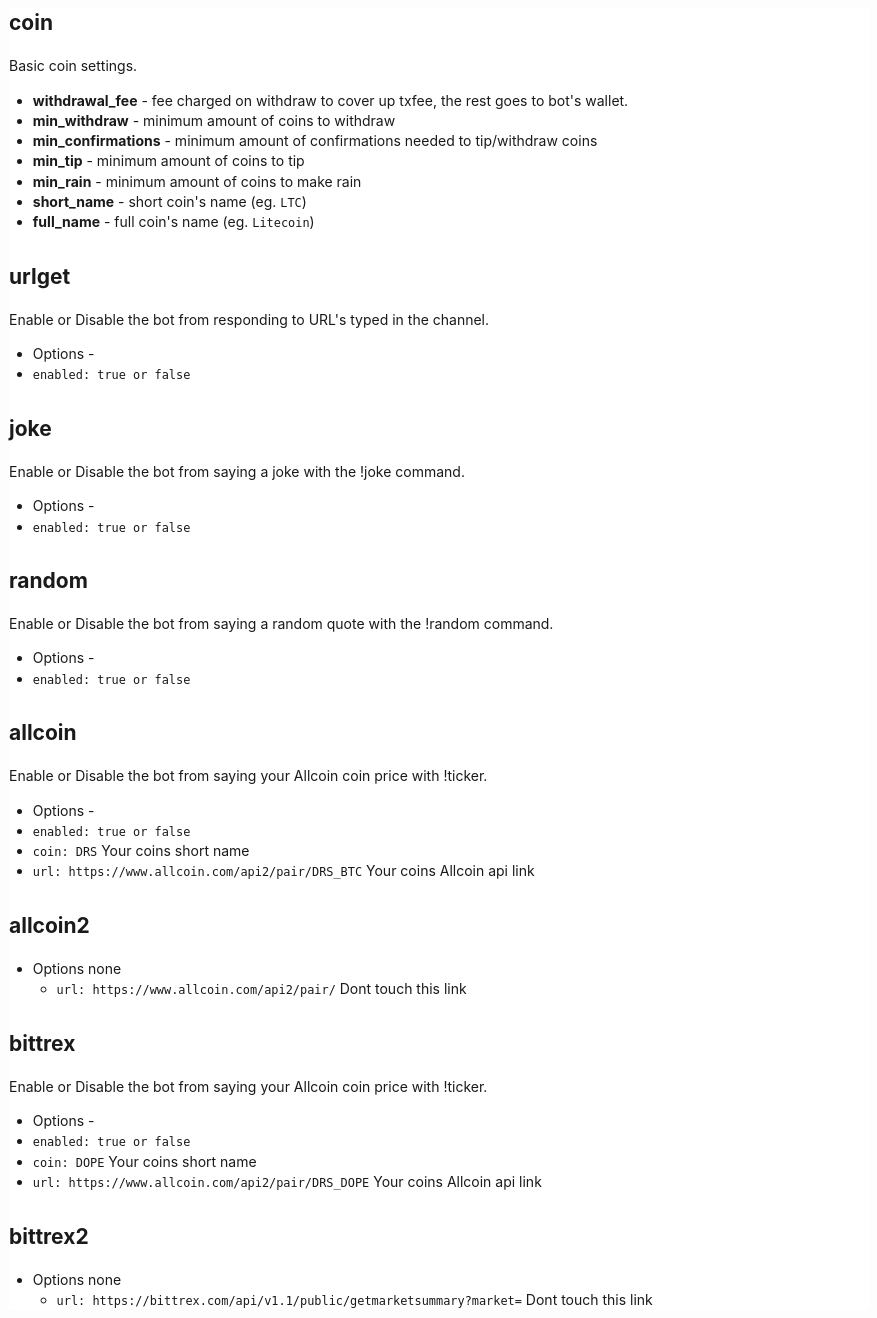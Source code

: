 ## coin
Basic coin settings.
* **withdrawal_fee** - fee charged on withdraw to cover up txfee, the rest goes to bot's wallet.
* **min_withdraw** - minimum amount of coins to withdraw
* **min_confirmations** - minimum amount of confirmations needed to tip/withdraw coins
* **min_tip** - minimum amount of coins to tip
* **min_rain** - minimum amount of coins to make rain
* **short_name** - short coin's name (eg. `LTC`)
* **full_name** - full coin's name (eg. `Litecoin`)

## urlget
Enable or Disable the bot from responding to URL's typed in the channel.
* Options - 
 * `enabled: true or false`

## joke
Enable or Disable the bot from saying a joke with the !joke command.
* Options - 
 * `enabled: true or false`

## random
Enable or Disable the bot from saying a random quote with the !random command.
* Options - 
 * `enabled: true or false`

## allcoin
Enable or Disable the bot from saying your Allcoin coin price with !ticker.
* Options -
 * `enabled: true or false`
 * `coin: DRS` Your coins short name
 * `url: https://www.allcoin.com/api2/pair/DRS_BTC` Your coins Allcoin api link

## allcoin2
* Options none
  * `url: https://www.allcoin.com/api2/pair/` Dont touch this link 

## bittrex
Enable or Disable the bot from saying your Allcoin coin price with !ticker.
* Options -
 * `enabled: true or false`
 * `coin: DOPE` Your coins short name
 * `url: https://www.allcoin.com/api2/pair/DRS_DOPE` Your coins Allcoin api link

## bittrex2
* Options none
  * `url: https://bittrex.com/api/v1.1/public/getmarketsummary?market=` Dont touch this link
